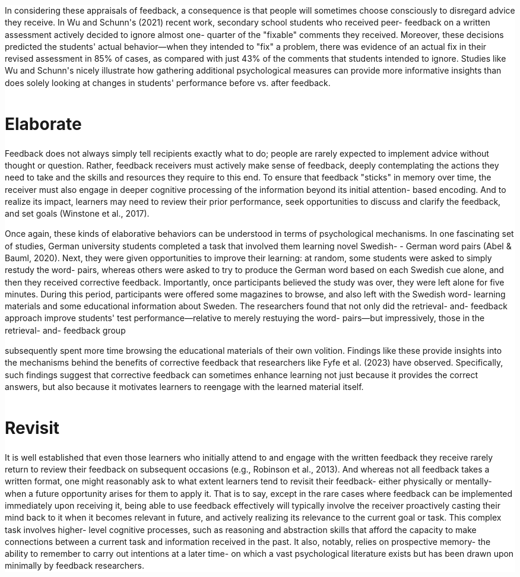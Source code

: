 In considering these appraisals of feedback, a consequence is that people will sometimes choose consciously to disregard advice they receive. In Wu and Schunn's (2021) recent work, secondary school students who received peer- feedback on a written assessment actively decided to ignore almost one- quarter of the "fixable" comments they received. Moreover, these decisions predicted the students' actual behavior—when they intended to "fix" a problem, there was evidence of an actual fix in their revised assessment in  $85\%$  of cases, as compared with just  $43\%$  of the comments that students intended to ignore. Studies like Wu and Schunn's nicely illustrate how gathering additional psychological measures can provide more informative insights than does solely looking at changes in students' performance before vs. after feedback.

# Elaborate

Feedback does not always simply tell recipients exactly what to do; people are rarely expected to implement advice without thought or question. Rather, feedback receivers must actively make sense of feedback, deeply contemplating the actions they need to take and the skills and resources they require to this end. To ensure that feedback "sticks" in memory over time, the receiver must also engage in deeper cognitive processing of the information beyond its initial attention- based encoding. And to realize its impact, learners may need to review their prior performance, seek opportunities to discuss and clarify the feedback, and set goals (Winstone et al., 2017).

Once again, these kinds of elaborative behaviors can be understood in terms of psychological mechanisms. In one fascinating set of studies, German university students completed a task that involved them learning novel Swedish- - German word pairs (Abel & Bauml, 2020). Next, they were given opportunities to improve their learning: at random, some students were asked to simply restudy the word- pairs, whereas others were asked to try to produce the German word based on each Swedish cue alone, and then they received corrective feedback. Importantly, once participants believed the study was over, they were left alone for five minutes. During this period, participants were offered some magazines to browse, and also left with the Swedish word- learning materials and some educational information about Sweden. The researchers found that not only did the retrieval- and- feedback approach improve students' test performance—relative to merely restuying the word- pairs—but impressively, those in the retrieval- and- feedback group

subsequently spent more time browsing the educational materials of their own volition. Findings like these provide insights into the mechanisms behind the benefits of corrective feedback that researchers like Fyfe et al. (2023) have observed. Specifically, such findings suggest that corrective feedback can sometimes enhance learning not just because it provides the correct answers, but also because it motivates learners to reengage with the learned material itself.

# Revisit

It is well established that even those learners who initially attend to and engage with the written feedback they receive rarely return to review their feedback on subsequent occasions (e.g., Robinson et al., 2013). And whereas not all feedback takes a written format, one might reasonably ask to what extent learners tend to revisit their feedback- either physically or mentally- when a future opportunity arises for them to apply it. That is to say, except in the rare cases where feedback can be implemented immediately upon receiving it, being able to use feedback effectively will typically involve the receiver proactively casting their mind back to it when it becomes relevant in future, and actively realizing its relevance to the current goal or task. This complex task involves higher- level cognitive processes, such as reasoning and abstraction skills that afford the capacity to make connections between a current task and information received in the past. It also, notably, relies on prospective memory- the ability to remember to carry out intentions at a later time- on which a vast psychological literature exists but has been drawn upon minimally by feedback researchers.
